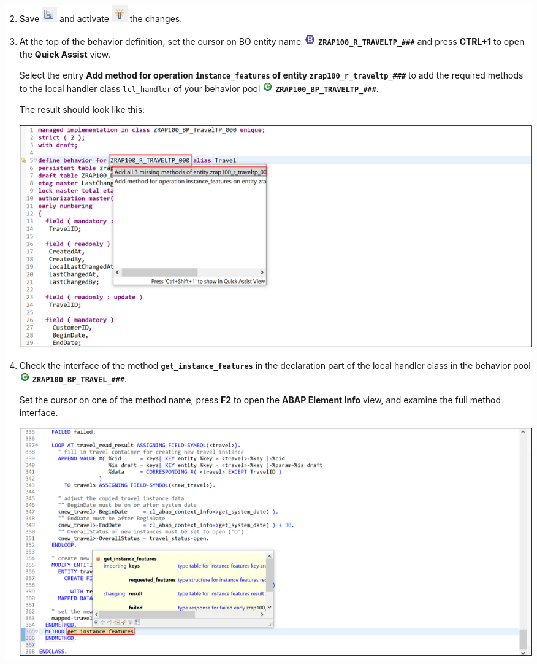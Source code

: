  2. Save ![save icon](adt_save.png) and activate ![activate icon](adt_activate.png) the changes.

 3. At the top of the behavior definition, set the cursor on BO entity name ![bdef icon](adt_bdef.png) **`ZRAP100_R_TRAVELTP_###`** and press **CTRL+1** to open the **Quick Assist** view.

    Select the entry **Add method for operation `instance_features` of entity `zrap100_r_traveltp_###`** to add the required methods to the local handler class `lcl_handler` of your behavior pool ![class icon](adt_class.png) **`ZRAP100_BP_TRAVELTP_###`**.

    The result should look like this:

    ![Travel BO Behavior Pool](l.png)

 4. Check the interface of the method **`get_instance_features`** in the declaration part of the local handler class in the behavior pool ![class icon](adt_class.png) **`ZRAP100_BP_TRAVEL_###`**.  

    Set the cursor on one of the method name, press **F2** to open the **ABAP Element Info** view, and examine the full method interface.  
 
    ![Travel BO Behavior Pool](l2.png)
